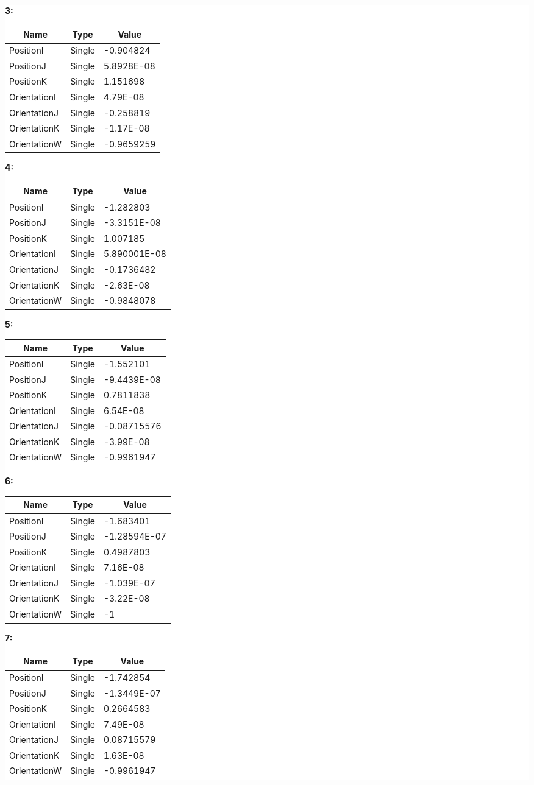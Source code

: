
**3:**

Name	| Type	| Value
---	|---	|---	|
PositionI	|Single	|-0.904824
PositionJ	|Single	|5.8928E-08
PositionK	|Single	|1.151698
OrientationI	|Single	|4.79E-08
OrientationJ	|Single	|-0.258819
OrientationK	|Single	|-1.17E-08
OrientationW	|Single	|-0.9659259


**4:**

Name	| Type	| Value
---	|---	|---	|
PositionI	|Single	|-1.282803
PositionJ	|Single	|-3.3151E-08
PositionK	|Single	|1.007185
OrientationI	|Single	|5.890001E-08
OrientationJ	|Single	|-0.1736482
OrientationK	|Single	|-2.63E-08
OrientationW	|Single	|-0.9848078


**5:**

Name	| Type	| Value
---	|---	|---	|
PositionI	|Single	|-1.552101
PositionJ	|Single	|-9.4439E-08
PositionK	|Single	|0.7811838
OrientationI	|Single	|6.54E-08
OrientationJ	|Single	|-0.08715576
OrientationK	|Single	|-3.99E-08
OrientationW	|Single	|-0.9961947


**6:**

Name	| Type	| Value
---	|---	|---	|
PositionI	|Single	|-1.683401
PositionJ	|Single	|-1.28594E-07
PositionK	|Single	|0.4987803
OrientationI	|Single	|7.16E-08
OrientationJ	|Single	|-1.039E-07
OrientationK	|Single	|-3.22E-08
OrientationW	|Single	|-1


**7:**

Name	| Type	| Value
---	|---	|---	|
PositionI	|Single	|-1.742854
PositionJ	|Single	|-1.3449E-07
PositionK	|Single	|0.2664583
OrientationI	|Single	|7.49E-08
OrientationJ	|Single	|0.08715579
OrientationK	|Single	|1.63E-08
OrientationW	|Single	|-0.9961947
